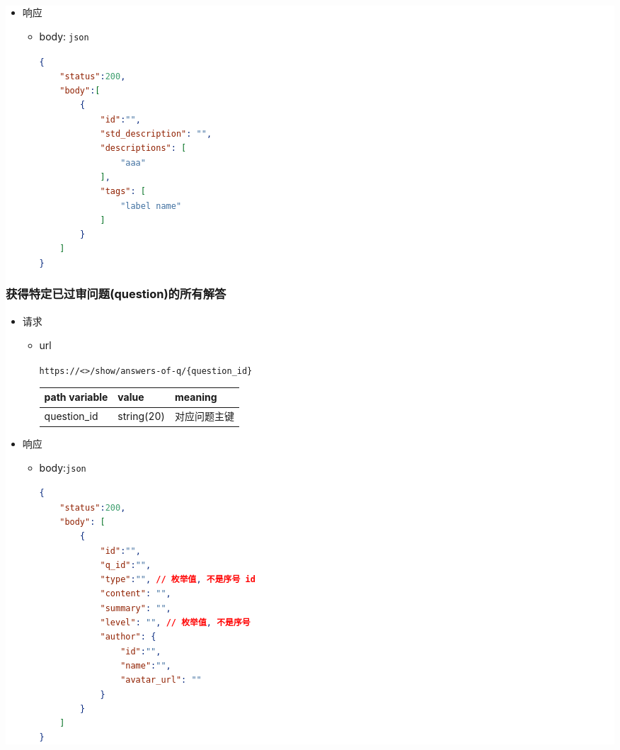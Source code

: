 - 响应
  - body: `json`

    ```json
    {
        "status":200,
        "body":[
            {
                "id":"",
                "std_description": "",
                "descriptions": [
                    "aaa"
                ],
                "tags": [
                    "label name"
                ]
            }
        ]
    }
    ```

### 获得特定已过审问题(question)的所有解答

- 请求
  - url

    ```
    https://<>/show/answers-of-q/{question_id}
    ```

    | path variable | value         | meaning   |
    | ---           | ---           | ---       |
    | question_id | string(20)      | 对应问题主键 |

- 响应
  - body:`json`

    ```json
    {
        "status":200,
        "body": [
            {
                "id":"",
                "q_id":"",
                "type":"", // 枚举值, 不是序号 id
                "content": "",
                "summary": "",
                "level": "", // 枚举值, 不是序号
                "author": {
                    "id":"",
                    "name":"",
                    "avatar_url": ""
                }
            }
        ]
    }
    ```
